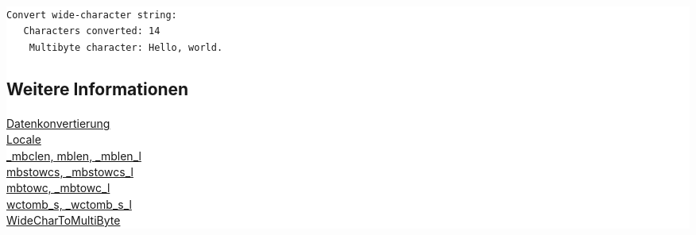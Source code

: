 ```Output
Convert wide-character string:
   Characters converted: 14
    Multibyte character: Hello, world.
```

## <a name="see-also"></a>Weitere Informationen

[Datenkonvertierung](../../c-runtime-library/data-conversion.md)<br/>
[Locale](../../c-runtime-library/locale.md)<br/>
[_mbclen, mblen, _mblen_l](mbclen-mblen-mblen-l.md)<br/>
[mbstowcs, _mbstowcs_l](mbstowcs-mbstowcs-l.md)<br/>
[mbtowc, _mbtowc_l](mbtowc-mbtowc-l.md)<br/>
[wctomb_s, _wctomb_s_l](wctomb-s-wctomb-s-l.md)<br/>
[WideCharToMultiByte](/windows/win32/api/stringapiset/nf-stringapiset-widechartomultibyte)<br/>
